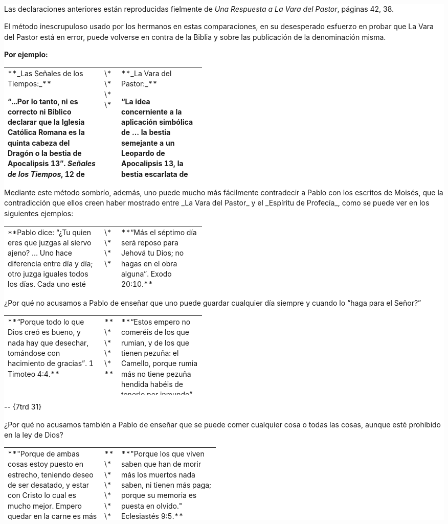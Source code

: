   Las declaraciones anteriores están reproducidas fielmente de _Una Respuesta a La Vara del Pastor_, páginas 42, 38.

 El método inescrupuloso usado por los hermanos en estas comparaciones, en su desesperado esfuerzo en probar que La Vara del Pastor está en error, puede volverse en contra de la Biblia y sobre las publicación de la denominación misma.

 **Por ejemplo:**

 <table style="height: 222px;" width="552"><tbody><tr><td width="175">**_Las Señales de los Tiempos:_**

**“...Por lo tanto, ni es correcto ni Bíblico declarar que la Iglesia Católica Romana es la quinta cabeza del Dragón o la bestia de Apocalipsis 13”. _Señales de los Tiempos_, 12 de Abril de 1932.**

 </td> <td width="19">\*\*\*\*

 </td> <td width="151">**_La Vara del Pastor:_**

**“La idea concerniente a la aplicación simbólica de … la bestia semejante a un Leopardo de Apocalipsis 13, la bestia escarlata de Apocalipsis 17, … como símbolos del Papado, es antibíblico y tambien ilógico”. _La Vara del Pastor_, Volumen 2, página 148.**

 </td></tr></tbody></table>Mediante este método sombrío, además, uno puede mucho más fácilmente contradecir a Pablo con los escritos de Moisés, que la contradicción que ellos creen haber mostrado entre _La Vara del Pastor_ y el _Espíritu de Profecía_, como se puede ver en los siguientes ejemplos:

 <table style="height: 127px;" width="590"><tbody><tr><td width="175">**Pablo dice: “¿Tu quien eres que juzgas al siervo ajeno? … Uno hace diferencia entre día y día; otro juzga iguales todos los días. Cada uno esté asegurado en su ánimo”. Romanos 14:4, 5.**

 </td> <td width="19"> \*\*\*\*

 </td> <td width="151">**“Más el séptimo día será reposo para Jehová tu Dios; no hagas en el obra alguna”. Exodo 20:10.**

 </td></tr></tbody></table>¿Por qué no acusamos a Pablo de enseñar que uno puede guardar cualquier día siempre y cuando lo “haga para el Señor?”

 <table style="height: 155px;" width="601"><tbody><tr><td width="175">**“Porque todo lo que Dios creó es bueno, y nada hay que desechar, tomándose con hacimiento de gracias”. 1 Timoteo 4:4.**

 </td> <td width="19"> **\*\*\*\***

 </td> <td width="151">**“Estos empero no comeréis de los que rumian, y de los que tienen pezuña: el Camello, porque rumia más no tiene pezuña hendida habéis de tenerlo por inmundo”. Levítico 11:4.**

 </td> </tr></tbody></table> -- {7trd 31}   
  
  ¿Por qué no acusamos también a Pablo de enseñar que se puede comer cualquier cosa o todas las cosas, aunque esté prohibido en la ley de Dios?

 <table style="height: 142px;" width="613"><tbody><tr><td width="175">**"Porque de ambas cosas estoy puesto en estrecho, teniendo deseo de ser desatado, y estar con Cristo lo cual es mucho mejor. Empero quedar en la carne es más necesario por causa de vosotros." Filipenses 1:23, 24**

 </td> <td width="19"> **\*\*\*\*\*\***

 </td> <td width="178">**"Porque los que viven saben que han de morir más los muertos nada saben, ni tienen más paga; porque su memoria es puesta en olvido." Eclesiastés 9:5.**
